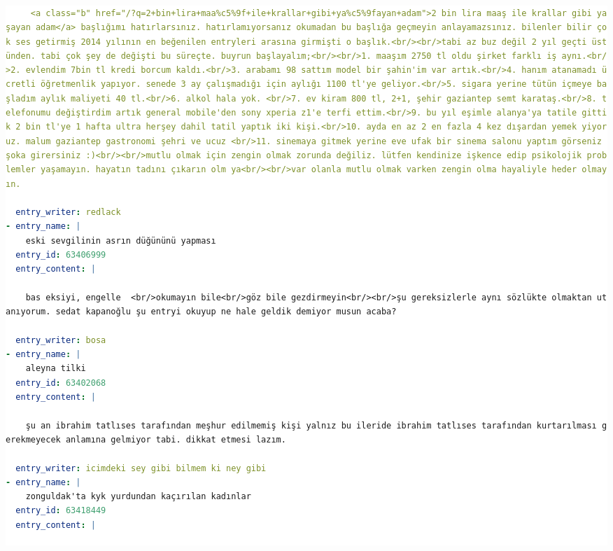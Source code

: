 ```yaml
     <a class="b" href="/?q=2+bin+lira+maa%c5%9f+ile+krallar+gibi+ya%c5%9fayan+adam">2 bin lira maaş ile krallar gibi yaşayan adam</a> başlığımı hatırlarsınız. hatırlamıyorsanız okumadan bu başlığa geçmeyin anlayamazsınız. bilenler bilir çok ses getirmiş 2014 yılının en beğenilen entryleri arasına girmişti o başlık.<br/><br/>tabi az buz değil 2 yıl geçti üstünden. tabi çok şey de değişti bu süreçte. buyrun başlayalım;<br/><br/>1. maaşım 2750 tl oldu şirket farklı iş aynı.<br/>2. evlendim 7bin tl kredi borcum kaldı.<br/>3. arabamı 98 sattım model bir şahin'im var artık.<br/>4. hanım atanamadı ücretli öğretmenlik yapıyor. senede 3 ay çalışmadığı için aylığı 1100 tl'ye geliyor.<br/>5. sigara yerine tütün içmeye başladım aylık maliyeti 40 tl.<br/>6. alkol hala yok. <br/>7. ev kiram 800 tl, 2+1, şehir gaziantep semt karataş.<br/>8. telefonumu değiştirdim artık general mobile'den sony xperia z1'e terfi ettim.<br/>9. bu yıl eşimle alanya'ya tatile gittik 2 bin tl'ye 1 hafta ultra herşey dahil tatil yaptık iki kişi.<br/>10. ayda en az 2 en fazla 4 kez dışardan yemek yiyoruz. malum gaziantep gastronomi şehri ve ucuz <br/>11. sinemaya gitmek yerine eve ufak bir sinema salonu yaptım görseniz şoka girersiniz :)<br/><br/>mutlu olmak için zengin olmak zorunda değiliz. lütfen kendinize işkence edip psikolojik problemler yaşamayın. hayatın tadını çıkarın olm ya<br/><br/>var olanla mutlu olmak varken zengin olma hayaliyle heder olmayın.
   
  entry_writer: redlack
- entry_name: |
    eski sevgilinin asrın düğününü yapması
  entry_id: 63406999
  entry_content: |
    
    bas eksiyi, engelle  <br/>okumayın bile<br/>göz bile gezdirmeyin<br/><br/>şu gereksizlerle aynı sözlükte olmaktan utanıyorum. sedat kapanoğlu şu entryi okuyup ne hale geldik demiyor musun acaba?
   
  entry_writer: bosa
- entry_name: |
    aleyna tilki
  entry_id: 63402068
  entry_content: |
    
    şu an ibrahim tatlıses tarafından meşhur edilmemiş kişi yalnız bu ileride ibrahim tatlıses tarafından kurtarılması gerekmeyecek anlamına gelmiyor tabi. dikkat etmesi lazım.
    
  entry_writer: icimdeki sey gibi bilmem ki ney gibi
- entry_name: |
    zonguldak'ta kyk yurdundan kaçırılan kadınlar
  entry_id: 63418449
  entry_content: |
    
```